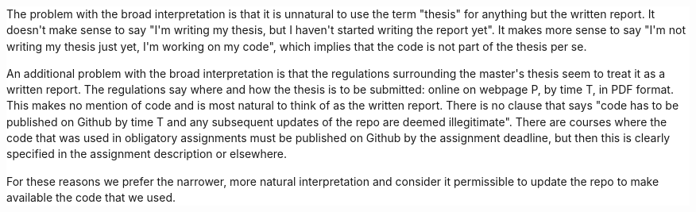 The problem with the broad interpretation is that it is unnatural to use the term "thesis" for anything but the written report. It doesn't make sense to say "I'm writing my thesis, but I haven't started writing the report yet". It makes more sense to say "I'm not writing my thesis just yet, I'm working on my code", which implies that the code is not part of the thesis per se.

An additional problem with the broad interpretation is that the regulations surrounding the master's thesis seem to treat it as a written report. The regulations say where and how the thesis is to be submitted: online on webpage P, by time T, in PDF format. This makes no mention of code and is most natural to think of as the written report. There is no clause that says "code has to be published on Github by time T and any subsequent updates of the repo are deemed illegitimate". There are courses where the code that was used in obligatory assignments must be published on Github by the assignment deadline, but then this is clearly specified in the assignment description or elsewhere.

For these reasons we prefer the narrower, more natural interpretation and consider it permissible to update the repo to make available the code that we used.
